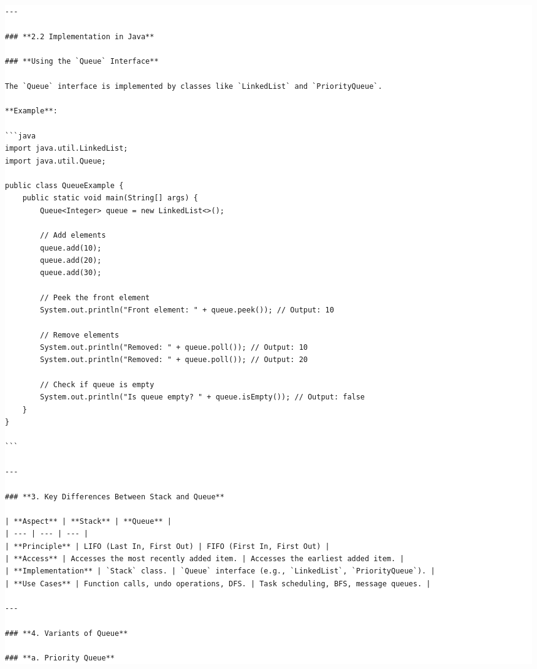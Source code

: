     ---
    
    ### **2.2 Implementation in Java**
    
    ### **Using the `Queue` Interface**
    
    The `Queue` interface is implemented by classes like `LinkedList` and `PriorityQueue`.
    
    **Example**:
    
    ```java
    import java.util.LinkedList;
    import java.util.Queue;
    
    public class QueueExample {
        public static void main(String[] args) {
            Queue<Integer> queue = new LinkedList<>();
    
            // Add elements
            queue.add(10);
            queue.add(20);
            queue.add(30);
    
            // Peek the front element
            System.out.println("Front element: " + queue.peek()); // Output: 10
    
            // Remove elements
            System.out.println("Removed: " + queue.poll()); // Output: 10
            System.out.println("Removed: " + queue.poll()); // Output: 20
    
            // Check if queue is empty
            System.out.println("Is queue empty? " + queue.isEmpty()); // Output: false
        }
    }
    
    ```
    
    ---
    
    ### **3. Key Differences Between Stack and Queue**
    
    | **Aspect** | **Stack** | **Queue** |
    | --- | --- | --- |
    | **Principle** | LIFO (Last In, First Out) | FIFO (First In, First Out) |
    | **Access** | Accesses the most recently added item. | Accesses the earliest added item. |
    | **Implementation** | `Stack` class. | `Queue` interface (e.g., `LinkedList`, `PriorityQueue`). |
    | **Use Cases** | Function calls, undo operations, DFS. | Task scheduling, BFS, message queues. |
    
    ---
    
    ### **4. Variants of Queue**
    
    ### **a. Priority Queue**
    